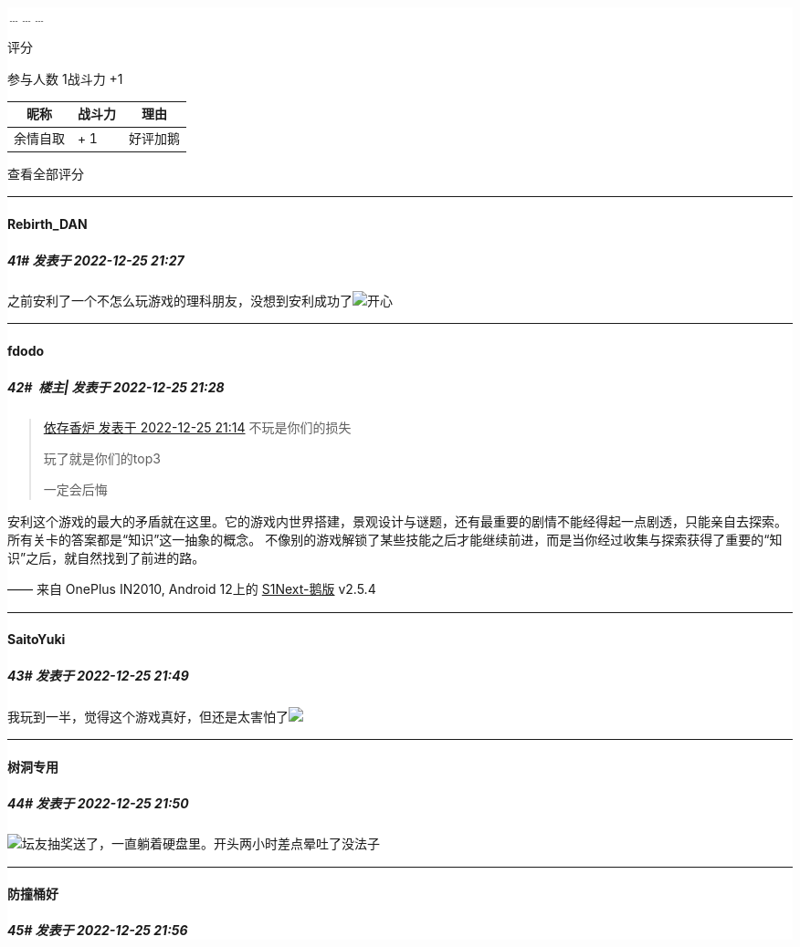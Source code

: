 ﹍﹍﹍

评分

 参与人数 1战斗力 +1

|昵称|战斗力|理由|
|----|---|---|
| 余情自取| + 1|好评加鹅|

查看全部评分

*****

####  Rebirth_DAN  
##### 41#       发表于 2022-12-25 21:27

之前安利了一个不怎么玩游戏的理科朋友，没想到安利成功了<img src="https://static.saraba1st.com/image/smiley/face2017/033.png" referrerpolicy="no-referrer">开心

*****

####  fdodo  
##### 42#         楼主| 发表于 2022-12-25 21:28

<blockquote><a href="httphttps://bbs.saraba1st.com/2b/forum.php?mod=redirect&amp;goto=findpost&amp;pid=59087681&amp;ptid=2111876" target="_blank">依存香炉 发表于 2022-12-25 21:14</a>
不玩是你们的损失

玩了就是你们的top3

一定会后悔</blockquote>
安利这个游戏的最大的矛盾就在这里。它的游戏内世界搭建，景观设计与谜题，还有最重要的剧情不能经得起一点剧透，只能亲自去探索。所有关卡的答案都是“知识”这一抽象的概念。 不像别的游戏解锁了某些技能之后才能继续前进，而是当你经过收集与探索获得了重要的“知识”之后，就自然找到了前进的路。

—— 来自 OnePlus IN2010, Android 12上的 [S1Next-鹅版](https://github.com/ykrank/S1-Next/releases) v2.5.4

*****

####  SaitoYuki  
##### 43#       发表于 2022-12-25 21:49

我玩到一半，觉得这个游戏真好，但还是太害怕了<img src="https://static.saraba1st.com/image/smiley/face2017/097.png" referrerpolicy="no-referrer">

*****

####  树洞专用  
##### 44#       发表于 2022-12-25 21:50

<img src="https://static.saraba1st.com/image/smiley/face2017/037.png" referrerpolicy="no-referrer">坛友抽奖送了，一直躺着硬盘里。开头两小时差点晕吐了没法子

*****

####  防撞桶好  
##### 45#       发表于 2022-12-25 21:56
